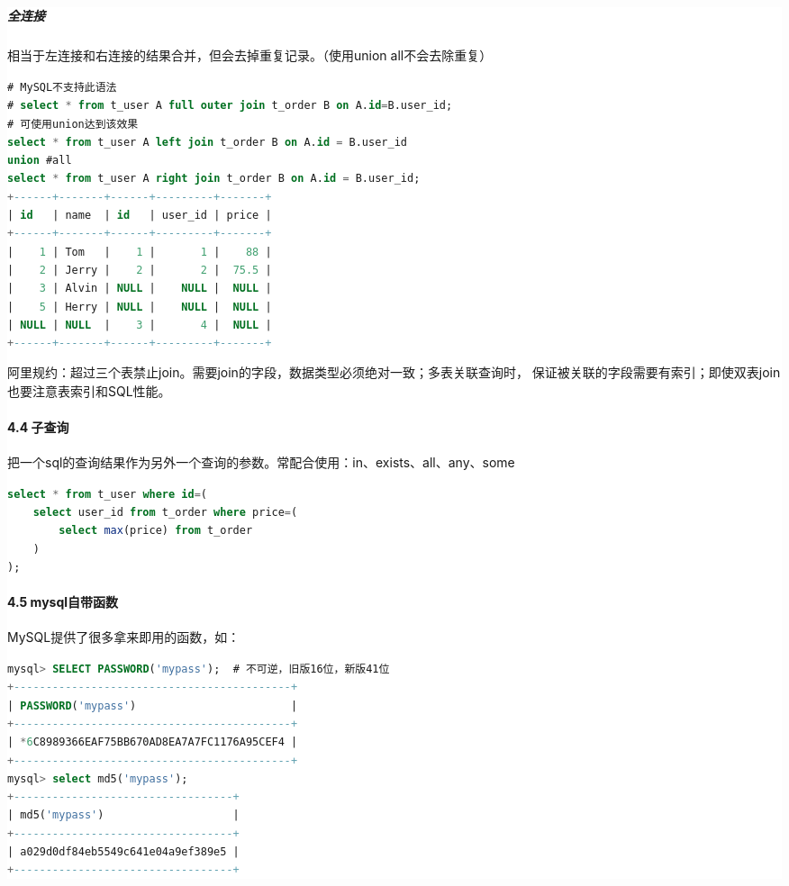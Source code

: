 ##### 全连接

相当于左连接和右连接的结果合并，但会去掉重复记录。（使用union all不会去除重复）

```sql
# MySQL不支持此语法
# select * from t_user A full outer join t_order B on A.id=B.user_id;
# 可使用union达到该效果
select * from t_user A left join t_order B on A.id = B.user_id
union #all
select * from t_user A right join t_order B on A.id = B.user_id;
+------+-------+------+---------+-------+
| id   | name  | id   | user_id | price |
+------+-------+------+---------+-------+
|    1 | Tom   |    1 |       1 |    88 |
|    2 | Jerry |    2 |       2 |  75.5 |
|    3 | Alvin | NULL |    NULL |  NULL |
|    5 | Herry | NULL |    NULL |  NULL |
| NULL | NULL  |    3 |       4 |  NULL |
+------+-------+------+---------+-------+
```

阿里规约：超过三个表禁止join。需要join的字段，数据类型必须绝对一致；多表关联查询时，
保证被关联的字段需要有索引；即使双表join也要注意表索引和SQL性能。

#### 4.4 子查询

把一个sql的查询结果作为另外一个查询的参数。常配合使用：in、exists、all、any、some

```sql
select * from t_user where id=(
    select user_id from t_order where price=(
        select max(price) from t_order
    )
);
```

#### 4.5 mysql自带函数

MySQL提供了很多拿来即用的函数，如：

```sql
mysql> SELECT PASSWORD('mypass');  # 不可逆，旧版16位，新版41位
+-------------------------------------------+
| PASSWORD('mypass')                        |
+-------------------------------------------+
| *6C8989366EAF75BB670AD8EA7A7FC1176A95CEF4 |
+-------------------------------------------+
mysql> select md5('mypass');
+----------------------------------+
| md5('mypass')                    |
+----------------------------------+
| a029d0df84eb5549c641e04a9ef389e5 |
+----------------------------------+
```
